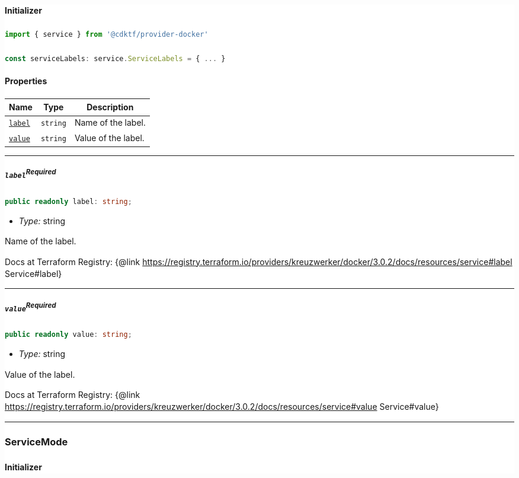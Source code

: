 #### Initializer <a name="Initializer" id="@cdktf/provider-docker.service.ServiceLabels.Initializer"></a>

```typescript
import { service } from '@cdktf/provider-docker'

const serviceLabels: service.ServiceLabels = { ... }
```

#### Properties <a name="Properties" id="Properties"></a>

| **Name** | **Type** | **Description** |
| --- | --- | --- |
| <code><a href="#@cdktf/provider-docker.service.ServiceLabels.property.label">label</a></code> | <code>string</code> | Name of the label. |
| <code><a href="#@cdktf/provider-docker.service.ServiceLabels.property.value">value</a></code> | <code>string</code> | Value of the label. |

---

##### `label`<sup>Required</sup> <a name="label" id="@cdktf/provider-docker.service.ServiceLabels.property.label"></a>

```typescript
public readonly label: string;
```

- *Type:* string

Name of the label.

Docs at Terraform Registry: {@link https://registry.terraform.io/providers/kreuzwerker/docker/3.0.2/docs/resources/service#label Service#label}

---

##### `value`<sup>Required</sup> <a name="value" id="@cdktf/provider-docker.service.ServiceLabels.property.value"></a>

```typescript
public readonly value: string;
```

- *Type:* string

Value of the label.

Docs at Terraform Registry: {@link https://registry.terraform.io/providers/kreuzwerker/docker/3.0.2/docs/resources/service#value Service#value}

---

### ServiceMode <a name="ServiceMode" id="@cdktf/provider-docker.service.ServiceMode"></a>

#### Initializer <a name="Initializer" id="@cdktf/provider-docker.service.ServiceMode.Initializer"></a>
